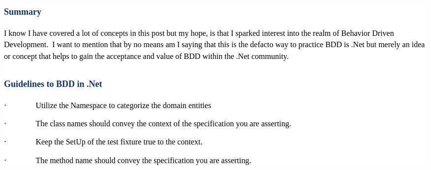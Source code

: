 

## <SPAN><FONT size="4"><FONT color="#17365d"><FONT face="Calibri">Summary</FONT></FONT></FONT></SPAN>


  


<P class="MsoNormal">
  <FONT face="Calibri" color="#000000" size="3">I know I have covered a lot of concepts in this post but my hope, is that I sparked interest into the realm of Behavior Driven Development.<SPAN>&nbsp; </SPAN>I want to mention that by no means am I saying that this is the defacto way to practice BDD is .Net but merely an idea or concept that helps to gain the acceptance and value of BDD within the .Net community.</FONT>
</P>


  


## <FONT face="Calibri" color="#17365d" size="4">Guidelines to BDD in .Net</FONT>


  


<P class="MsoListParagraphCxSpFirst">
  <FONT color="#000000"><SPAN><SPAN><FONT face="Calibri" size="3">·</FONT><SPAN>&nbsp;&nbsp;&nbsp;&nbsp;&nbsp;&nbsp;&nbsp;&nbsp;&nbsp;&nbsp;&nbsp;&nbsp;&nbsp;&nbsp; </SPAN></SPAN></SPAN><FONT face="Calibri" size="3">Utilize the Namespace to categorize the domain entities</FONT></FONT>
</P>


  


<P class="MsoListParagraphCxSpMiddle">
  <FONT color="#000000"><SPAN><SPAN><FONT face="Calibri" size="3">·</FONT><SPAN>&nbsp;&nbsp;&nbsp;&nbsp;&nbsp;&nbsp;&nbsp;&nbsp;&nbsp;&nbsp;&nbsp;&nbsp;&nbsp;&nbsp; </SPAN></SPAN></SPAN><FONT face="Calibri" size="3">The class names should convey the context of the specification you are asserting.</FONT></FONT>
</P>


  


<P class="MsoListParagraphCxSpMiddle">
  <FONT color="#000000"><SPAN><SPAN><FONT face="Calibri" size="3">·</FONT><SPAN>&nbsp;&nbsp;&nbsp;&nbsp;&nbsp;&nbsp;&nbsp;&nbsp;&nbsp;&nbsp;&nbsp;&nbsp;&nbsp;&nbsp; </SPAN></SPAN></SPAN><FONT face="Calibri" size="3">Keep the SetUp of the test fixture true to the context.</FONT></FONT>
</P>


  


<P class="MsoListParagraphCxSpMiddle">
  <FONT color="#000000"><SPAN><SPAN><FONT face="Calibri" size="3">·</FONT><SPAN>&nbsp;&nbsp;&nbsp;&nbsp;&nbsp;&nbsp;&nbsp;&nbsp;&nbsp;&nbsp;&nbsp;&nbsp;&nbsp;&nbsp; </SPAN></SPAN></SPAN><FONT face="Calibri" size="3">The method name should convey the specification you are asserting.</FONT></FONT>
</P>
